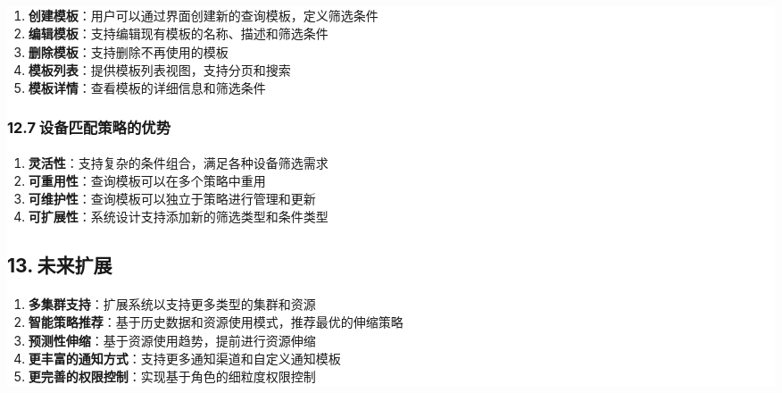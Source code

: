 1. **创建模板**：用户可以通过界面创建新的查询模板，定义筛选条件
2. **编辑模板**：支持编辑现有模板的名称、描述和筛选条件
3. **删除模板**：支持删除不再使用的模板
4. **模板列表**：提供模板列表视图，支持分页和搜索
5. **模板详情**：查看模板的详细信息和筛选条件

### 12.7 设备匹配策略的优势

1. **灵活性**：支持复杂的条件组合，满足各种设备筛选需求
2. **可重用性**：查询模板可以在多个策略中重用
3. **可维护性**：查询模板可以独立于策略进行管理和更新
4. **可扩展性**：系统设计支持添加新的筛选类型和条件类型

## 13. 未来扩展

1. **多集群支持**：扩展系统以支持更多类型的集群和资源
2. **智能策略推荐**：基于历史数据和资源使用模式，推荐最优的伸缩策略
3. **预测性伸缩**：基于资源使用趋势，提前进行资源伸缩
4. **更丰富的通知方式**：支持更多通知渠道和自定义通知模板
5. **更完善的权限控制**：实现基于角色的细粒度权限控制
